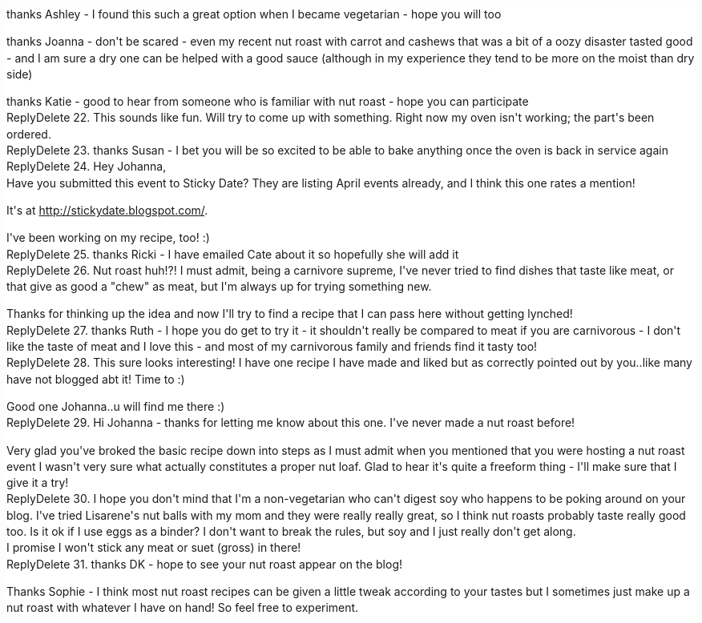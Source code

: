 thanks Ashley - I found this such a great option when I became vegetarian - hope you will too  

thanks Joanna - don't be scared - even my recent nut roast with carrot and cashews that was a bit of a oozy disaster tasted good - and I am sure a dry one can be helped with a good sauce (although in my experience they tend to be more on the moist than dry side)  

thanks Katie - good to hear from someone who is familiar with nut roast - hope you can participate  
ReplyDelete
22.   This sounds like fun. Will try to come up with something. Right now my oven isn't working; the part's been ordered.  
ReplyDelete
23.   thanks Susan - I bet you will be so excited to be able to bake anything once the oven is back in service again  
ReplyDelete
24.   Hey Johanna,  
Have you submitted this event to Sticky Date? They are listing April events already, and I think this one rates a mention!   

It's at http://stickydate.blogspot.com/.   

I've been working on my recipe, too! :)  
ReplyDelete
25.   thanks Ricki - I have emailed Cate about it so hopefully she will add it  
ReplyDelete
26.   Nut roast huh!?! I must admit, being a carnivore supreme, I've never tried to find dishes that taste like meat, or that give as good a "chew" as meat, but I'm always up for trying something new.  

Thanks for thinking up the idea and now I'll try to find a recipe that I can pass here without getting lynched!  
ReplyDelete
27.   thanks Ruth - I hope you do get to try it - it shouldn't really be compared to meat if you are carnivorous - I don't like the taste of meat and I love this - and most of my carnivorous family and friends find it tasty too!  
ReplyDelete
28.   This sure looks interesting! I have one recipe I have made and liked but as correctly pointed out by you..like many have not blogged abt it! Time to :)  

Good one Johanna..u will find me there :)  
ReplyDelete
29.   Hi Johanna - thanks for letting me know about this one. I've never made a nut roast before!   

Very glad you've broked the basic recipe down into steps as I must admit when you mentioned that you were hosting a nut roast event I wasn't very sure what actually constitutes a proper nut loaf. Glad to hear it's quite a freeform thing - I'll make sure that I give it a try!  
ReplyDelete
30.   I hope you don't mind that I'm a non-vegetarian who can't digest soy who happens to be poking around on your blog. I've tried Lisarene's nut balls with my mom and they were really really great, so I think nut roasts probably taste really good too. Is it ok if I use eggs as a binder? I don't want to break the rules, but soy and I just really don't get along.  
I promise I won't stick any meat or suet (gross) in there!  
ReplyDelete
31.   thanks DK - hope to see your nut roast appear on the blog!  

Thanks Sophie - I think most nut roast recipes can be given a little tweak according to your tastes but I sometimes just make up a nut roast with whatever I have on hand! So feel free to experiment.  

